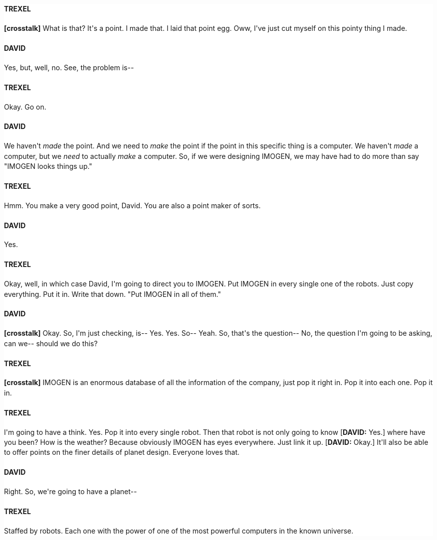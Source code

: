 #### TREXEL

__[____crosstalk____]__ What is that? It's a point. I made that. I laid that point egg. Oww, I've just cut myself on this pointy thing I made.

#### DAVID

Yes, but, well, no. See, the problem is--

#### TREXEL

Okay. Go on.

#### DAVID

We haven't *made* the point. And we need to *make* the point if the point in this specific thing is a computer. We haven't *made* a computer, but we *need* to actually *make* a computer. So, if we were designing IMOGEN, we may have had to do more than say "IMOGEN looks things up."

#### TREXEL

Hmm. You make a very good point, David. You are also a point maker of sorts.

#### DAVID

Yes.

#### TREXEL

Okay, well, in which case David, I'm going to direct you to IMOGEN. Put IMOGEN in every single one of the robots. Just copy everything. Put it in. Write that down. "Put IMOGEN in all of them."

#### DAVID

__[____crosstalk____]__ Okay. So, I'm just checking, is-- Yes. Yes. So-- Yeah. So, that's the question-- No, the question I'm going to be asking, can we-- should we do this?

#### TREXEL

__[____crosstalk____]__ IMOGEN is an enormous database of all the information of the company, just pop it right in. Pop it into each one. Pop it in.

#### TREXEL

I'm going to have a think. Yes. Pop it into every single robot. Then that robot is not only going to know [__DAVID:__ Yes.] where have you been? How is the weather? Because obviously IMOGEN has eyes everywhere. Just link it up. [__DAVID:__ Okay.] It'll also be able to offer points on the finer details of planet design. Everyone loves that.

#### DAVID

Right. So, we're going to have a planet--

#### TREXEL

Staffed by robots. Each one with the power of one of the most powerful computers in the known universe.
